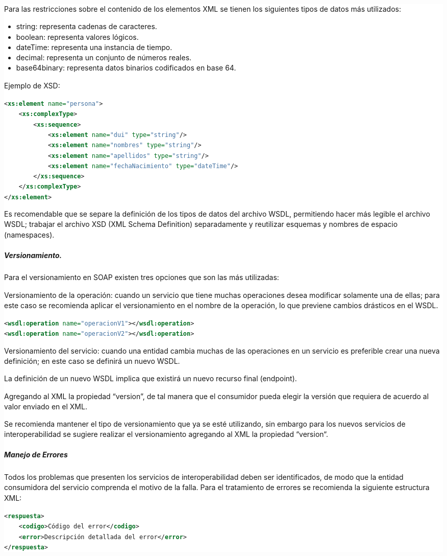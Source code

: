 Para las restricciones sobre el contenido de los elementos XML se tienen los siguientes tipos de datos más utilizados:

* string: representa cadenas de caracteres.
* boolean: representa valores lógicos.
* dateTime: representa una instancia de tiempo.
* decimal: representa un conjunto de números reales.
* base64binary: representa datos binarios codificados en base 64.

Ejemplo de XSD:
```xml
<xs:element name="persona">
    <xs:complexType>
        <xs:sequence>
            <xs:element name="dui" type="string"/>
            <xs:element name="nombres" type="string"/>
            <xs:element name="apellidos" type="string"/>
            <xs:element name="fechaNacimiento" type="dateTime"/>
        </xs:sequence>
    </xs:complexType>
</xs:element>
```

Es recomendable que se separe la definición de los tipos de datos del archivo WSDL, permitiendo hacer más legible el archivo WSDL; trabajar el archivo XSD (XML Schema Definition) separadamente y reutilizar esquemas y nombres de espacio (namespaces).

##### Versionamiento.

Para el versionamiento en SOAP existen tres opciones que son las más utilizadas:

Versionamiento de la operación: cuando un servicio que tiene muchas operaciones desea modificar solamente una de ellas; para este caso se recomienda aplicar el versionamiento en el nombre de la operación, lo que previene cambios drásticos en el WSDL.
```xml
<wsdl:operation name="operacionV1"></wsdl:operation>
<wsdl:operation name="operacionV2"></wsdl:operation>
```

Versionamiento del servicio: cuando una entidad cambia muchas de las operaciones en un servicio es preferible crear una nueva definición; en este caso se definirá un nuevo WSDL.

La definición de un nuevo WSDL implica que existirá un nuevo recurso final (endpoint).

Agregando al XML la propiedad “version”, de tal manera que el consumidor pueda elegir la versión que requiera de acuerdo al valor enviado en el XML.

Se recomienda mantener el tipo de versionamiento que ya se esté utilizando, sin embargo para los nuevos servicios de interoperabilidad se sugiere realizar el versionamiento agregando al XML la propiedad “version“.

##### Manejo de Errores

Todos los problemas que presenten los servicios de interoperabilidad deben ser identificados, de modo que la entidad consumidora del servicio comprenda el motivo de la falla. Para el tratamiento de errores se recomienda la siguiente estructura XML:
```xml
<respuesta>
	<codigo>Código del error</codigo>
    <error>Descripción detallada del error</error>
</respuesta>
```
